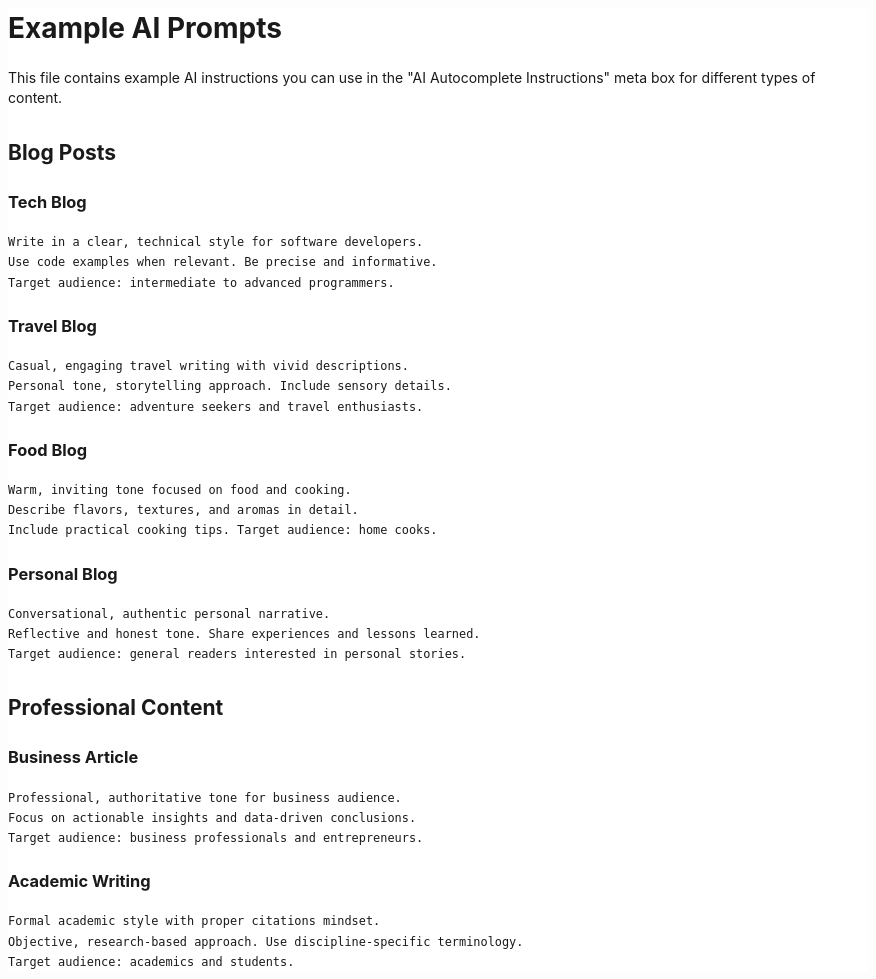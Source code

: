 # Example AI Prompts

This file contains example AI instructions you can use in the "AI Autocomplete Instructions" meta box for different types of content.

## Blog Posts

### Tech Blog
```
Write in a clear, technical style for software developers. 
Use code examples when relevant. Be precise and informative.
Target audience: intermediate to advanced programmers.
```

### Travel Blog
```
Casual, engaging travel writing with vivid descriptions.
Personal tone, storytelling approach. Include sensory details.
Target audience: adventure seekers and travel enthusiasts.
```

### Food Blog
```
Warm, inviting tone focused on food and cooking.
Describe flavors, textures, and aromas in detail.
Include practical cooking tips. Target audience: home cooks.
```

### Personal Blog
```
Conversational, authentic personal narrative.
Reflective and honest tone. Share experiences and lessons learned.
Target audience: general readers interested in personal stories.
```

## Professional Content

### Business Article
```
Professional, authoritative tone for business audience.
Focus on actionable insights and data-driven conclusions.
Target audience: business professionals and entrepreneurs.
```

### Academic Writing
```
Formal academic style with proper citations mindset.
Objective, research-based approach. Use discipline-specific terminology.
Target audience: academics and students.
```
